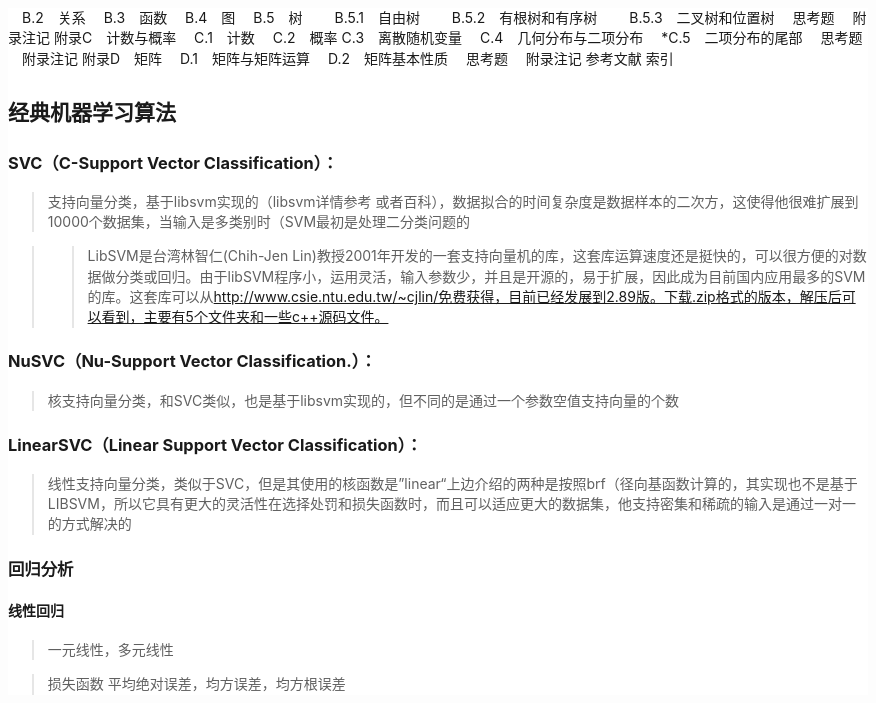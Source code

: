 　B.2　关系
　B.3　函数
　B.4　图
　B.5　树
　　B.5.1　自由树
　　B.5.2　有根树和有序树
　　B.5.3　二叉树和位置树
　思考题
　附录注记
附录C　计数与概率
　C.1　计数
　C.2　概率
C.3　离散随机变量
　C.4　几何分布与二项分布
　\*C.5　二项分布的尾部
　思考题
　附录注记
附录D　矩阵
　D.1　矩阵与矩阵运算
　D.2　矩阵基本性质
　思考题
　附录注记
参考文献
索引

## 经典机器学习算法

### SVC（C-Support Vector Classification）：

> 支持向量分类，基于libsvm实现的（libsvm详情参考 或者百科），数据拟合的时间复杂度是数据样本的二次方，这使得他很难扩展到10000个数据集，当输入是多类别时（SVM最初是处理二分类问题的

> > LibSVM是台湾林智仁(Chih-Jen Lin)教授2001年开发的一套支持向量机的库，这套库运算速度还是挺快的，可以很方便的对数据做分类或回归。由于libSVM程序小，运用灵活，输入参数少，并且是开源的，易于扩展，因此成为目前国内应用最多的SVM的库。这套库可以从<http://www.csie.ntu.edu.tw/~cjlin/免费获得，目前已经发展到2.89版。下载.zip格式的版本，解压后可以看到，主要有5个文件夹和一些c++源码文件。>

### NuSVC（Nu-Support Vector Classification.）：

> 核支持向量分类，和SVC类似，也是基于libsvm实现的，但不同的是通过一个参数空值支持向量的个数

### LinearSVC（Linear Support Vector Classification）：

> 线性支持向量分类，类似于SVC，但是其使用的核函数是”linear“上边介绍的两种是按照brf（径向基函数计算的，其实现也不是基于LIBSVM，所以它具有更大的灵活性在选择处罚和损失函数时，而且可以适应更大的数据集，他支持密集和稀疏的输入是通过一对一的方式解决的

### 回归分析

#### 线性回归

> 一元线性，多元线性

> 损失函数 平均绝对误差，均方误差，均方根误差
